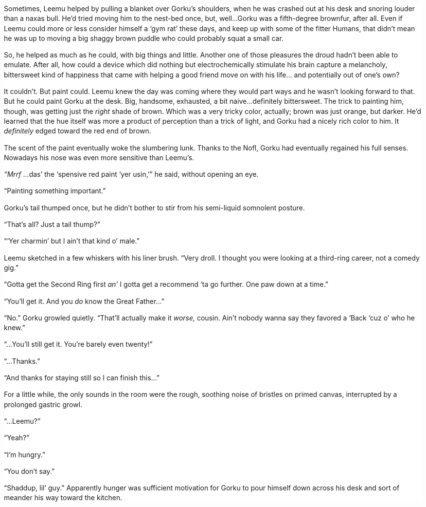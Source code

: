 Sometimes, Leemu helped by pulling a blanket over Gorku’s shoulders, when he was crashed out at his desk and snoring louder than a naxas bull. He’d tried moving him to the nest-bed once, but, well...Gorku was a fifth-degree brownfur, after all. Even if Leemu could more or less consider himself a ‘gym rat’ these days, and keep up with some of the fitter Humans, that didn’t mean he was up to moving a big shaggy brown puddle who could probably squat a small car.

So, he helped as much as he could, with big things and little. Another one of those pleasures the droud hadn’t been able to emulate. After all, how could a device which did nothing but electrochemically stimulate his brain capture a melancholy, bittersweet kind of happiness that came with helping a good friend move on with his life… and potentially out of one’s own?

It couldn’t. But paint could. Leemu knew the day was coming where they would part ways and he wasn’t looking forward to that. But he could paint Gorku at the desk. Big, handsome, exhausted, a bit naive...definitely bittersweet. The trick to painting him, though, was getting just the *right* shade of brown. Which was a very tricky color, actually; brown was just orange, but darker. He’d learned that the hue itself was more a product of perception than a trick of light, and Gorku had a nicely rich color to him. It *definitely* edged toward the red end of brown.

The scent of the paint eventually woke the slumbering lunk. Thanks to the Nofl, Gorku had eventually regained his full senses. Nowadays his nose was even more sensitive than Leemu’s.

*“Mrrf* ...das’ the ‘spensive red paint ‘yer usin,’” he said, without opening an eye.

“Painting something important.”

Gorku’s tail thumped once, but he didn’t bother to stir from his semi-liquid somnolent posture.  

“That’s all? Just a tail thump?”

“‘Yer charmin’ but I ain’t that kind o’ male.”

Leemu sketched in a few whiskers with his liner brush. “Very droll. I thought you were looking at a third-ring career, not a comedy gig.”

“Gotta get the Second Ring first *an’* I gotta get a recommend ‘ta go further. One paw down at a time.”

“You’ll get it. And you *do* know the Great Father…”

“No.” Gorku growled quietly. “That’ll actually make it *worse,* cousin. Ain’t nobody wanna say they favored a ‘Back ‘cuz o’ who he knew.”

“...You’ll still get it. You’re barely even twenty!”

“...Thanks.”

“And thanks for staying still so I can finish this…”

For a little while, the only sounds in the room were the rough, soothing noise of bristles on primed canvas, interrupted by a prolonged gastric growl.

“...Leemu?”

“Yeah?”

“I’m hungry.”

“You don’t say.”

“Shaddup, lil’ guy.” Apparently hunger was sufficient motivation for Gorku to pour himself down across his desk and sort of meander his way toward the kitchen.
